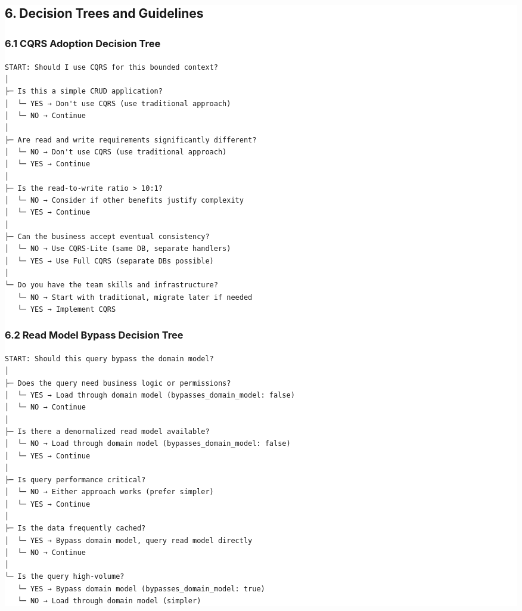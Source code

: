 
## 6. Decision Trees and Guidelines

### 6.1 CQRS Adoption Decision Tree

```
START: Should I use CQRS for this bounded context?
│
├─ Is this a simple CRUD application?
│  └─ YES → Don't use CQRS (use traditional approach)
│  └─ NO → Continue
│
├─ Are read and write requirements significantly different?
│  └─ NO → Don't use CQRS (use traditional approach)
│  └─ YES → Continue
│
├─ Is the read-to-write ratio > 10:1?
│  └─ NO → Consider if other benefits justify complexity
│  └─ YES → Continue
│
├─ Can the business accept eventual consistency?
│  └─ NO → Use CQRS-Lite (same DB, separate handlers)
│  └─ YES → Use Full CQRS (separate DBs possible)
│
└─ Do you have the team skills and infrastructure?
   └─ NO → Start with traditional, migrate later if needed
   └─ YES → Implement CQRS
```

### 6.2 Read Model Bypass Decision Tree

```
START: Should this query bypass the domain model?
│
├─ Does the query need business logic or permissions?
│  └─ YES → Load through domain model (bypasses_domain_model: false)
│  └─ NO → Continue
│
├─ Is there a denormalized read model available?
│  └─ NO → Load through domain model (bypasses_domain_model: false)
│  └─ YES → Continue
│
├─ Is query performance critical?
│  └─ NO → Either approach works (prefer simpler)
│  └─ YES → Continue
│
├─ Is the data frequently cached?
│  └─ YES → Bypass domain model, query read model directly
│  └─ NO → Continue
│
└─ Is the query high-volume?
   └─ YES → Bypass domain model (bypasses_domain_model: true)
   └─ NO → Load through domain model (simpler)
```
